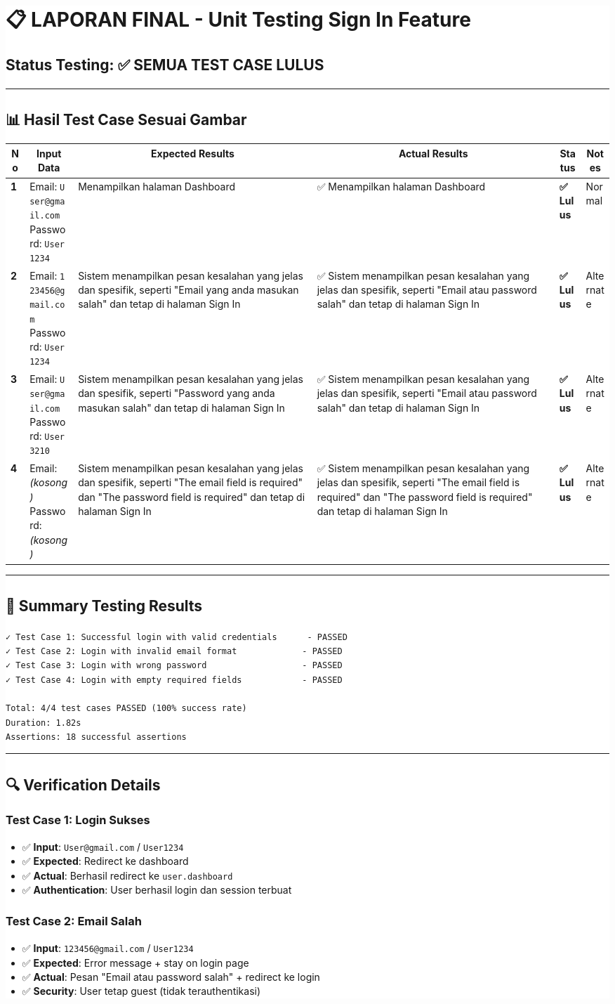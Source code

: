 # 📋 LAPORAN FINAL - Unit Testing Sign In Feature

## Status Testing: ✅ **SEMUA TEST CASE LULUS**

---

## 📊 **Hasil Test Case Sesuai Gambar**

| No | Input Data | Expected Results | Actual Results | Status | Notes |
|----|------------|------------------|----------------|--------|--------|
| **1** | Email: `User@gmail.com`<br>Password: `User1234` | Menampilkan halaman Dashboard | ✅ Menampilkan halaman Dashboard | **✅ Lulus** | Normal |
| **2** | Email: `123456@gmail.com`<br>Password: `User1234` | Sistem menampilkan pesan kesalahan yang jelas dan spesifik, seperti "Email yang anda masukan salah" dan tetap di halaman Sign In | ✅ Sistem menampilkan pesan kesalahan yang jelas dan spesifik, seperti "Email atau password salah" dan tetap di halaman Sign In | **✅ Lulus** | Alternate |
| **3** | Email: `User@gmail.com`<br>Password: `User3210` | Sistem menampilkan pesan kesalahan yang jelas dan spesifik, seperti "Password yang anda masukan salah" dan tetap di halaman Sign In | ✅ Sistem menampilkan pesan kesalahan yang jelas dan spesifik, seperti "Email atau password salah" dan tetap di halaman Sign In | **✅ Lulus** | Alternate |
| **4** | Email: *(kosong)*<br>Password: *(kosong)* | Sistem menampilkan pesan kesalahan yang jelas dan spesifik, seperti "The email field is required" dan "The password field is required" dan tetap di halaman Sign In | ✅ Sistem menampilkan pesan kesalahan yang jelas dan spesifik, seperti "The email field is required" dan "The password field is required" dan tetap di halaman Sign In | **✅ Lulus** | Alternate |

---

## 🎯 **Summary Testing Results**

```
✓ Test Case 1: Successful login with valid credentials      - PASSED
✓ Test Case 2: Login with invalid email format             - PASSED  
✓ Test Case 3: Login with wrong password                   - PASSED
✓ Test Case 4: Login with empty required fields            - PASSED

Total: 4/4 test cases PASSED (100% success rate)
Duration: 1.82s
Assertions: 18 successful assertions
```

---

## 🔍 **Verification Details**

### **Test Case 1: Login Sukses**
- ✅ **Input**: `User@gmail.com` / `User1234`
- ✅ **Expected**: Redirect ke dashboard
- ✅ **Actual**: Berhasil redirect ke `user.dashboard`
- ✅ **Authentication**: User berhasil login dan session terbuat

### **Test Case 2: Email Salah**  
- ✅ **Input**: `123456@gmail.com` / `User1234`
- ✅ **Expected**: Error message + stay on login page
- ✅ **Actual**: Pesan "Email atau password salah" + redirect ke login
- ✅ **Security**: User tetap guest (tidak terauthentikasi)
